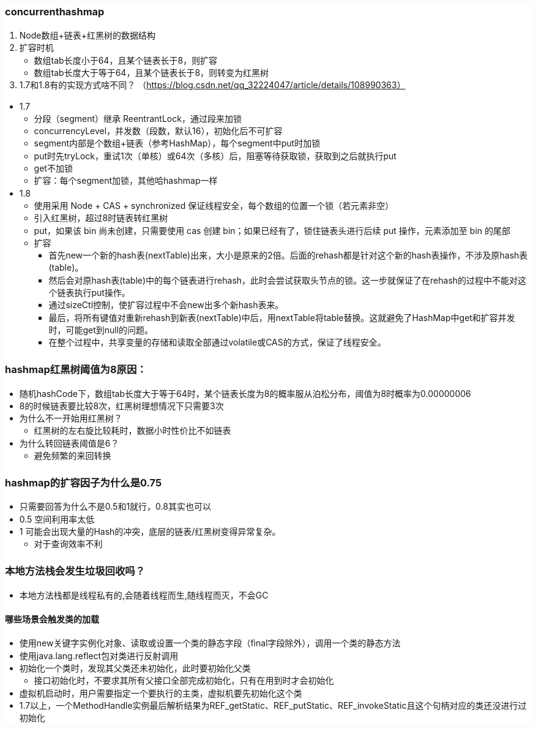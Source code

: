 ### concurrenthashmap
1. Node数组+链表+红黑树的数据结构
2. 扩容时机
    - 数组tab长度小于64，且某个链表长于8，则扩容
    - 数组tab长度大于等于64，且某个链表长于8，则转变为红黑树
3. 1.7和1.8有的实现方式啥不同？ （https://blog.csdn.net/qq_32224047/article/details/108990363）
- 1.7 
  - 分段（segment）继承 ReentrantLock，通过段来加锁
  - concurrencyLevel，并发数（段数，默认16），初始化后不可扩容
  - segment内部是个数组+链表（参考HashMap），每个segment中put时加锁
  - put时先tryLock，重试1次（单核）或64次（多核）后，阻塞等待获取锁，获取到之后就执行put
  - get不加锁
  - 扩容：每个segment加锁，其他哈hashmap一样
- 1.8 
  - 使用采用 Node + CAS + synchronized 保证线程安全，每个数组的位置一个锁（若元素非空）
  - 引入红黑树，超过8时链表转红黑树
  - put，如果该 bin 尚未创建，只需要使用 cas 创建 bin；如果已经有了，锁住链表头进行后续 put 操作，元素添加至 bin 的尾部
  - 扩容
    - 首先new一个新的hash表(nextTable)出来，大小是原来的2倍。后面的rehash都是针对这个新的hash表操作，不涉及原hash表(table)。
    - 然后会对原hash表(table)中的每个链表进行rehash，此时会尝试获取头节点的锁。这一步就保证了在rehash的过程中不能对这个链表执行put操作。
    - 通过sizeCtl控制，使扩容过程中不会new出多个新hash表来。
    - 最后，将所有键值对重新rehash到新表(nextTable)中后，用nextTable将table替换。这就避免了HashMap中get和扩容并发时，可能get到null的问题。
    - 在整个过程中，共享变量的存储和读取全部通过volatile或CAS的方式，保证了线程安全。


### hashmap红黑树阈值为8原因：
- 随机hashCode下，数组tab长度大于等于64时，某个链表长度为8的概率服从泊松分布，阈值为8时概率为0.00000006
- 8的时候链表要比较8次，红黑树理想情况下只需要3次
- 为什么不一开始用红黑树？
  - 红黑树的左右旋比较耗时，数据小时性价比不如链表
- 为什么转回链表阈值是6？
  - 避免频繁的来回转换

### hashmap的扩容因子为什么是0.75
- 只需要回答为什么不是0.5和1就行，0.8其实也可以
- 0.5 空间利用率太低
- 1 可能会出现大量的Hash的冲突，底层的链表/红黑树变得异常复杂。
  - 对于查询效率不利

### 本地方法栈会发生垃圾回收吗？
- 本地方法栈都是线程私有的,会随着线程而生,随线程而灭，不会GC


#### 哪些场景会触发类的加载
- 使用new关键字实例化对象、读取或设置一个类的静态字段（final字段除外），调用一个类的静态方法
- 使用java.lang.reflect包对类进行反射调用
- 初始化一个类时，发现其父类还未初始化，此时要初始化父类 
  - 接口初始化时，不要求其所有父接口全部完成初始化，只有在用到时才会初始化
- 虚拟机启动时，用户需要指定一个要执行的主类，虚拟机要先初始化这个类
- 1.7以上，一个MethodHandle实例最后解析结果为REF_getStatic、REF_putStatic、REF_invokeStatic且这个句柄对应的类还没进行过初始化
